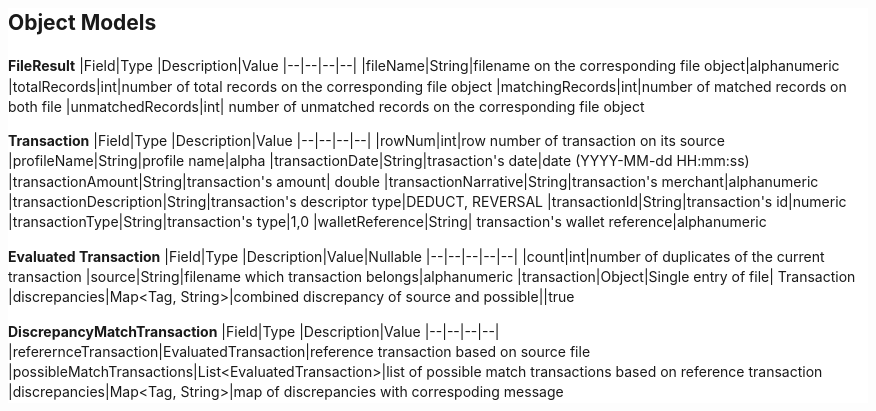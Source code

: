 ## Object Models

**FileResult**
|Field|Type  |Description|Value
|--|--|--|--|
|fileName|String|filename on the corresponding file object|alphanumeric
|totalRecords|int|number of total records on the corresponding file object
|matchingRecords|int|number of matched records on both file
|unmatchedRecords|int| number of unmatched records on the corresponding file object

**Transaction**
|Field|Type  |Description|Value
|--|--|--|--|
|rowNum|int|row number of transaction on its source
|profileName|String|profile name|alpha
|transactionDate|String|trasaction's date|date (YYYY-MM-dd HH:mm:ss)
|transactionAmount|String|transaction's amount| double
|transactionNarrative|String|transaction's merchant|alphanumeric
|transactionDescription|String|transaction's descriptor type|DEDUCT, REVERSAL
|transactionId|String|transaction's id|numeric
|transactionType|String|transaction's type|1,0
|walletReference|String| transaction's wallet reference|alphanumeric

**Evaluated Transaction**
|Field|Type  |Description|Value|Nullable
|--|--|--|--|--|
|count|int|number of duplicates of the current transaction
|source|String|filename which transaction belongs|alphanumeric
|transaction|Object|Single entry of file| Transaction
|discrepancies|Map<Tag, String>|combined discrepancy of source and possible||true

**DiscrepancyMatchTransaction**
|Field|Type  |Description|Value
|--|--|--|--|
|referernceTransaction|EvaluatedTransaction|reference transaction based on source file
|possibleMatchTransactions|List<EvaluatedTransaction\>|list of possible match transactions based on reference transaction
|discrepancies|Map<Tag, String>|map of discrepancies with correspoding message

